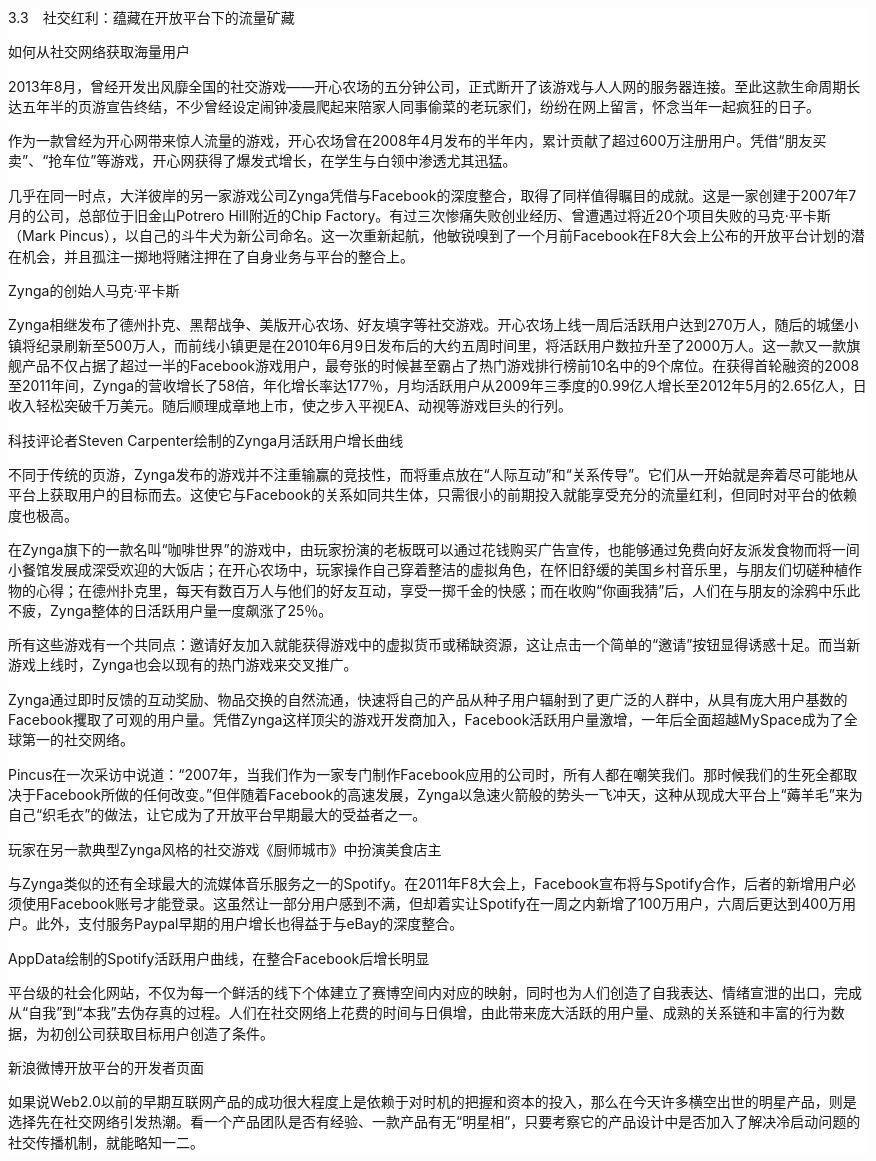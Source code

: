 



3.3　社交红利：蕴藏在开放平台下的流量矿藏

如何从社交网络获取海量用户

2013年8月，曾经开发出风靡全国的社交游戏——开心农场的五分钟公司，正式断开了该游戏与人人网的服务器连接。至此这款生命周期长达五年半的页游宣告终结，不少曾经设定闹钟凌晨爬起来陪家人同事偷菜的老玩家们，纷纷在网上留言，怀念当年一起疯狂的日子。

作为一款曾经为开心网带来惊人流量的游戏，开心农场曾在2008年4月发布的半年内，累计贡献了超过600万注册用户。凭借“朋友买卖”、“抢车位”等游戏，开心网获得了爆发式增长，在学生与白领中渗透尤其迅猛。

几乎在同一时点，大洋彼岸的另一家游戏公司Zynga凭借与Facebook的深度整合，取得了同样值得瞩目的成就。这是一家创建于2007年7月的公司，总部位于旧金山Potrero Hill附近的Chip Factory。有过三次惨痛失败创业经历、曾遭遇过将近20个项目失败的马克·平卡斯（Mark Pincus），以自己的斗牛犬为新公司命名。这一次重新起航，他敏锐嗅到了一个月前Facebook在F8大会上公布的开放平台计划的潜在机会，并且孤注一掷地将赌注押在了自身业务与平台的整合上。



Zynga的创始人马克·平卡斯

Zynga相继发布了德州扑克、黑帮战争、美版开心农场、好友填字等社交游戏。开心农场上线一周后活跃用户达到270万人，随后的城堡小镇将纪录刷新至500万人，而前线小镇更是在2010年6月9日发布后的大约五周时间里，将活跃用户数拉升至了2000万人。这一款又一款旗舰产品不仅占据了超过一半的Facebook游戏用户，最夸张的时候甚至霸占了热门游戏排行榜前10名中的9个席位。在获得首轮融资的2008至2011年间，Zynga的营收增长了58倍，年化增长率达177％，月均活跃用户从2009年三季度的0.99亿人增长至2012年5月的2.65亿人，日收入轻松突破千万美元。随后顺理成章地上市，使之步入平视EA、动视等游戏巨头的行列。



科技评论者Steven Carpenter绘制的Zynga月活跃用户增长曲线

不同于传统的页游，Zynga发布的游戏并不注重输赢的竞技性，而将重点放在“人际互动”和“关系传导”。它们从一开始就是奔着尽可能地从平台上获取用户的目标而去。这使它与Facebook的关系如同共生体，只需很小的前期投入就能享受充分的流量红利，但同时对平台的依赖度也极高。

在Zynga旗下的一款名叫“咖啡世界”的游戏中，由玩家扮演的老板既可以通过花钱购买广告宣传，也能够通过免费向好友派发食物而将一间小餐馆发展成深受欢迎的大饭店；在开心农场中，玩家操作自己穿着整洁的虚拟角色，在怀旧舒缓的美国乡村音乐里，与朋友们切磋种植作物的心得；在德州扑克里，每天有数百万人与他们的好友互动，享受一掷千金的快感；而在收购“你画我猜”后，人们在与朋友的涂鸦中乐此不疲，Zynga整体的日活跃用户量一度飙涨了25％。

所有这些游戏有一个共同点：邀请好友加入就能获得游戏中的虚拟货币或稀缺资源，这让点击一个简单的“邀请”按钮显得诱惑十足。而当新游戏上线时，Zynga也会以现有的热门游戏来交叉推广。

Zynga通过即时反馈的互动奖励、物品交换的自然流通，快速将自己的产品从种子用户辐射到了更广泛的人群中，从具有庞大用户基数的Facebook攫取了可观的用户量。凭借Zynga这样顶尖的游戏开发商加入，Facebook活跃用户量激增，一年后全面超越MySpace成为了全球第一的社交网络。

Pincus在一次采访中说道：“2007年，当我们作为一家专门制作Facebook应用的公司时，所有人都在嘲笑我们。那时候我们的生死全都取决于Facebook所做的任何改变。”但伴随着Facebook的高速发展，Zynga以急速火箭般的势头一飞冲天，这种从现成大平台上“薅羊毛”来为自己“织毛衣”的做法，让它成为了开放平台早期最大的受益者之一。



玩家在另一款典型Zynga风格的社交游戏《厨师城市》中扮演美食店主

与Zynga类似的还有全球最大的流媒体音乐服务之一的Spotify。在2011年F8大会上，Facebook宣布将与Spotify合作，后者的新增用户必须使用Facebook账号才能登录。这虽然让一部分用户感到不满，但却着实让Spotify在一周之内新增了100万用户，六周后更达到400万用户。此外，支付服务Paypal早期的用户增长也得益于与eBay的深度整合。



AppData绘制的Spotify活跃用户曲线，在整合Facebook后增长明显

平台级的社会化网站，不仅为每一个鲜活的线下个体建立了赛博空间内对应的映射，同时也为人们创造了自我表达、情绪宣泄的出口，完成从“自我”到“本我”去伪存真的过程。人们在社交网络上花费的时间与日俱增，由此带来庞大活跃的用户量、成熟的关系链和丰富的行为数据，为初创公司获取目标用户创造了条件。



新浪微博开放平台的开发者页面

如果说Web2.0以前的早期互联网产品的成功很大程度上是依赖于对时机的把握和资本的投入，那么在今天许多横空出世的明星产品，则是选择先在社交网络引发热潮。看一个产品团队是否有经验、一款产品有无“明星相”，只要考察它的产品设计中是否加入了解决冷启动问题的社交传播机制，就能略知一二。
